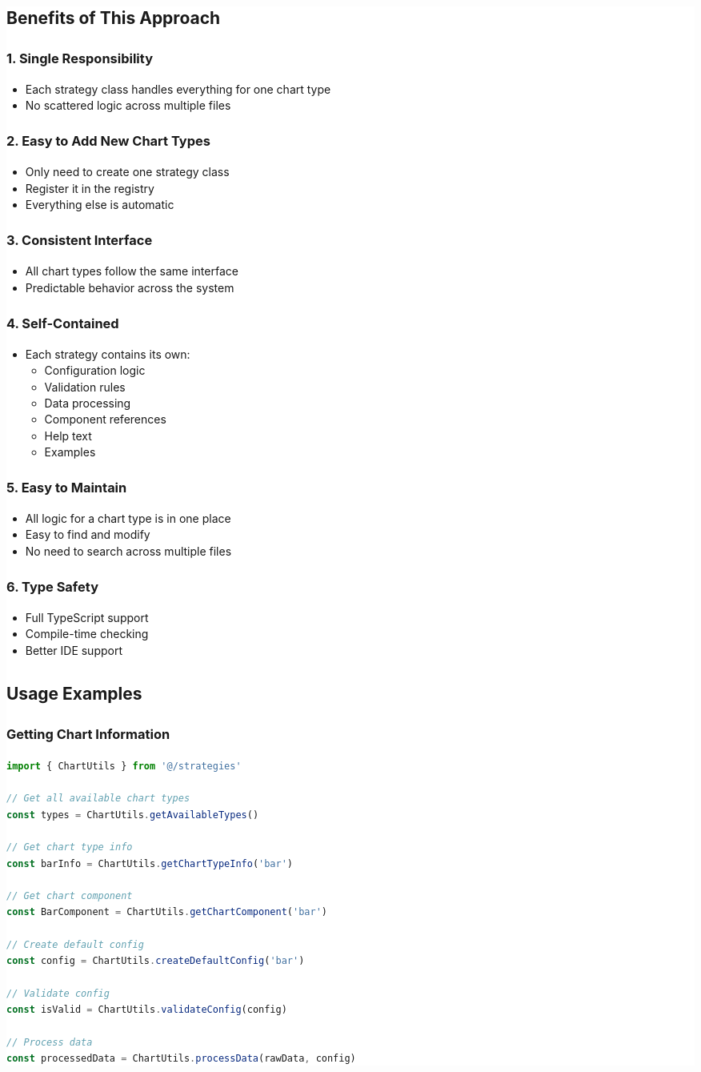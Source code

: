 ## Benefits of This Approach

### 1. **Single Responsibility**
- Each strategy class handles everything for one chart type
- No scattered logic across multiple files

### 2. **Easy to Add New Chart Types**
- Only need to create one strategy class
- Register it in the registry
- Everything else is automatic

### 3. **Consistent Interface**
- All chart types follow the same interface
- Predictable behavior across the system

### 4. **Self-Contained**
- Each strategy contains its own:
  - Configuration logic
  - Validation rules
  - Data processing
  - Component references
  - Help text
  - Examples

### 5. **Easy to Maintain**
- All logic for a chart type is in one place
- Easy to find and modify
- No need to search across multiple files

### 6. **Type Safety**
- Full TypeScript support
- Compile-time checking
- Better IDE support

## Usage Examples

### Getting Chart Information
```typescript
import { ChartUtils } from '@/strategies'

// Get all available chart types
const types = ChartUtils.getAvailableTypes()

// Get chart type info
const barInfo = ChartUtils.getChartTypeInfo('bar')

// Get chart component
const BarComponent = ChartUtils.getChartComponent('bar')

// Create default config
const config = ChartUtils.createDefaultConfig('bar')

// Validate config
const isValid = ChartUtils.validateConfig(config)

// Process data
const processedData = ChartUtils.processData(rawData, config)
```

